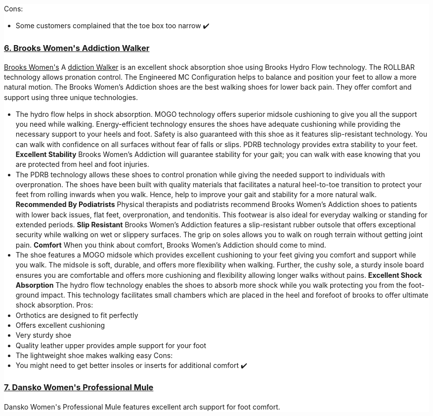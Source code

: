Cons:
- Some customers complained that the toe box too narrow
✔️
### [6. Brooks Women's Addiction Walker](https://www.amazon.com/dp/B0012INC40/?tag=p-policy-20)
[Brooks Women's](https://www.amazon.com/dp/B0012INC40/?tag=p-policy-20)
A
[ddiction Walker](https://www.amazon.com/dp/B0012INC40/?tag=p-policy-20)
is an excellent shock absorption shoe using Brooks Hydro Flow technology. The ROLLBAR technology allows pronation control.
The Engineered MC Configuration helps to balance and position your feet to allow a more natural motion.
The Brooks Women’s Addiction shoes are the best walking shoes for lower back pain. They offer comfort and support using three unique technologies.
- The hydro flow helps in shock absorption. MOGO technology offers superior midsole cushioning to give you all the support you need while walking.
Energy-efficient technology ensures the shoes have adequate cushioning while providing the necessary support to your heels and foot.
Safety is also guaranteed with this shoe as it features slip-resistant technology. You can walk with confidence on all surfaces without fear of falls or slips. PDRB technology provides extra stability to your feet.
**Excellent Stability**
Brooks Women’s Addiction will guarantee stability for your gait; you can walk with ease knowing that you are protected from heel and foot injuries.
- The PDRB technology allows these shoes to control pronation while giving the needed support to individuals with overpronation.
The shoes have been built with quality materials that facilitates a natural heel-to-toe transition to protect your feet from rolling inwards when you walk. Hence, help to improve your gait and stability for a more natural walk.
**Recommended By Podiatrists**
Physical therapists and podiatrists recommend Brooks Women’s Addiction shoes to patients with lower back issues, flat feet, overpronation, and tendonitis.
This footwear is also ideal for everyday walking or standing for extended periods.
**Slip Resistant**
Brooks Women’s Addiction features a slip-resistant rubber outsole that offers exceptional security while walking on wet or slippery surfaces.
The grip on soles allows you to walk on rough terrain without getting joint pain.
**Comfort**
When you think about comfort, Brooks Women’s Addiction should come to mind.
- The shoe features a MOGO midsole which provides excellent cushioning to your feet giving you comfort and support while you walk.
The midsole is soft, durable, and offers more flexibility when walking.
Further, the cushy sole, a sturdy insole board ensures you are comfortable and offers more cushioning and flexibility allowing longer walks without pains.
**Excellent Shock Absorption**
The hydro flow technology enables the shoes to absorb more shock while you walk protecting you from the foot-ground impact.
This technology facilitates small chambers which are placed in the heel and forefoot of brooks to offer ultimate shock absorption.
Pros:
- Orthotics are designed to fit perfectly
- Offers excellent cushioning
- Very sturdy shoe
- Quality leather upper provides ample support for your foot
- The lightweight shoe makes walking easy
Cons:
- You might need to get better insoles or inserts for additional comfort
✔️
### [7. Dansko Women's Professional Mule](https://www.amazon.com/dp/B001EJMYPK/?tag=p-policy-20)
Dansko Women's Professional Mule features excellent arch support for foot comfort.